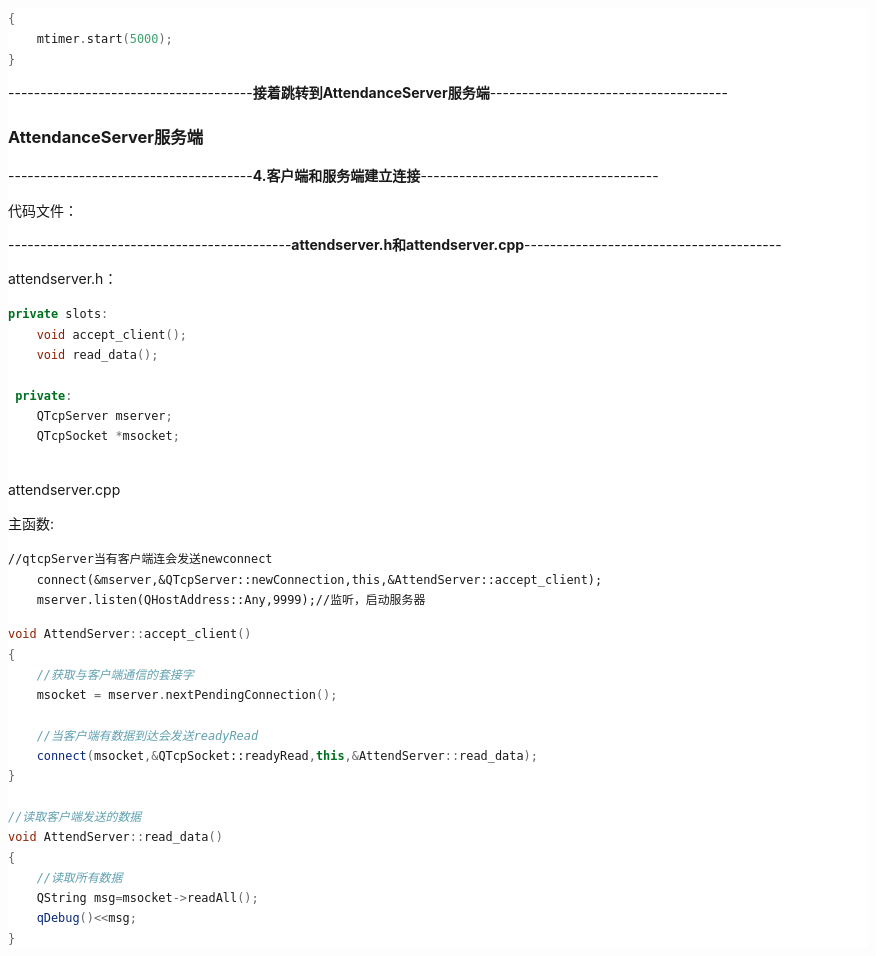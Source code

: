 ```c++
{
    mtimer.start(5000);
}

```

--------------------------------------**接着跳转到AttendanceServer服务端**-------------------------------------

### AttendanceServer服务端

--------------------------------------**4.客户端和服务端建立连接**-------------------------------------

代码文件：

--------------------------------------------**attendserver.h和attendserver.cpp**----------------------------------------

attendserver.h：

```c++
private slots:
    void accept_client();
    void read_data();
    
 private:
    QTcpServer mserver;
    QTcpSocket *msocket;   
    
```

attendserver.cpp

主函数:

```
//qtcpServer当有客户端连会发送newconnect
    connect(&mserver,&QTcpServer::newConnection,this,&AttendServer::accept_client);
    mserver.listen(QHostAddress::Any,9999);//监听，启动服务器
```



```c++
void AttendServer::accept_client()
{
    //获取与客户端通信的套接字
    msocket = mserver.nextPendingConnection();

    //当客户端有数据到达会发送readyRead
    connect(msocket,&QTcpSocket::readyRead,this,&AttendServer::read_data);
}

//读取客户端发送的数据
void AttendServer::read_data()
{
    //读取所有数据
    QString msg=msocket->readAll();
    qDebug()<<msg;
}
```

